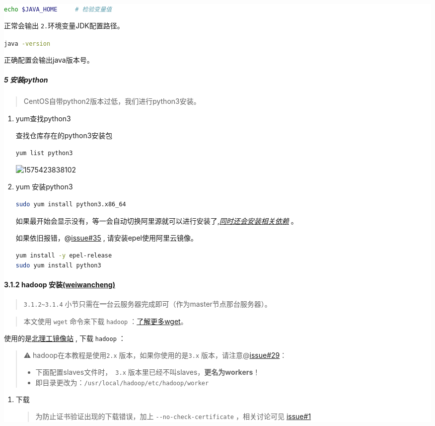    ```bash
   echo $JAVA_HOME     # 检验变量值
   ```

   正常会输出 `2.`环境变量JDK配置路径。

   ```bash
   java -version
   ```

   正确配置会输出java版本号。

##### 5 安装python

> CentOS自带python2版本过低，我们进行python3安装。

1. yum查找python3

   查找仓库存在的python3安装包

   ```bash
   yum list python3
   ```

   ![1575423838102](https://blog-imgs-1256686095.cos.ap-guangzhou.myqcloud.com/On2ues5Xpwl4TqG.png)

2. yum 安装python3

   ```bash
   sudo yum install python3.x86_64
   ```

   如果最开始会显示没有，等一会自动切换阿里源就可以进行安装了,*<u>同时还会安装相关依赖</u>*  。

   如果依旧报错，@[issue#35](https://github.com/Wanghui-Huang/CQU_bigdata/issues/35) , 请安装epel使用阿里云镜像。

   ```bash
   yum install -y epel-release
   sudo yum install python3 
   ```

#### 3.1.2 hadoop 安装<u>(weiwancheng)</u>

> `3.1.2~3.1.4` 小节只需在**一**台云服务器完成即可（作为master节点那台服务器）。

> 本文使用 `wget` 命令来下载 `hadoop` ：[了解更多wget](https://blog.csdn.net/qq_27870421/article/details/91951402)。

使用的是[北理工镜像站](https://mirrors.cnnic.cn/apache/hadoop/common/hadoop-2.8.5/hadoop-2.8.5.tar.gz ) , 下载 `hadoop` ：

> :warning: hadoop在本教程是使用`2.x` 版本，如果你使用的是`3.x` 版本，请注意@[issue#29](https://github.com/Wanghui-Huang/CQU_bigdata/issues/29)：
>
> - 下面配置slaves文件时，` 3.x` 版本里已经不叫slaves，**更名为workers**！
> - 即目录更改为：`/usr/local/hadoop/etc/hadoop/worker`

1. 下载

   > 为防止证书验证出现的下载错误，加上 `--no-check-certificate` ，相关讨论可见 [issue#1](https://github.com/Wanghui-Huang/CQU_bigdata/issues/1)
